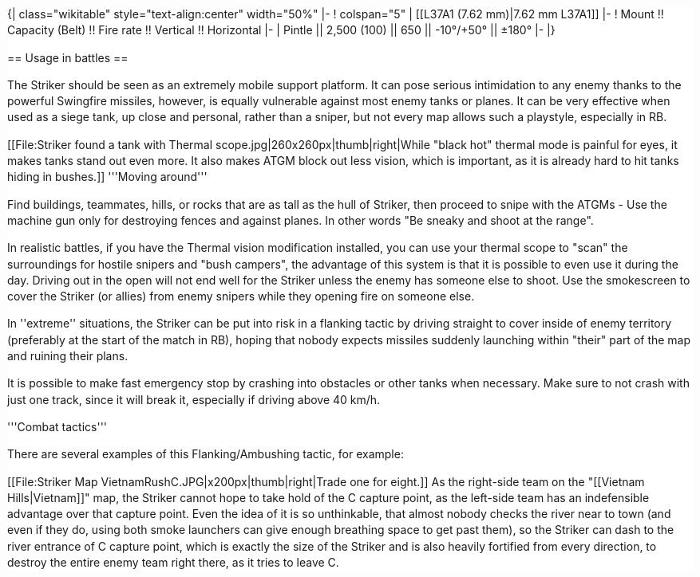 {| class="wikitable" style="text-align:center" width="50%"
|-
! colspan="5" | [[L37A1 (7.62 mm)|7.62 mm L37A1]]
|-
! Mount !! Capacity (Belt) !! Fire rate !! Vertical !! Horizontal
|-
| Pintle || 2,500 (100) || 650 || -10°/+50° || ±180°
|-
|}

== Usage in battles ==

The Striker should be seen as an extremely mobile support platform. It can pose serious intimidation to any enemy thanks to the powerful Swingfire missiles, however, is equally vulnerable against most enemy tanks or planes. It can be very effective when used as a siege tank, up close and personal, rather than a sniper, but not every map allows such a playstyle, especially in RB.

[[File:Striker found a tank with Thermal scope.jpg|260x260px|thumb|right|While "black hot" thermal mode is painful for eyes, it makes tanks stand out even more. It also makes ATGM block out less vision, which is important, as it is already hard to hit tanks hiding in bushes.]]
'''Moving around'''

Find buildings, teammates, hills, or rocks that are as tall as the hull of Striker, then proceed to snipe with the ATGMs - Use the machine gun only for destroying fences and against planes. In other words "Be sneaky and shoot at the range".

In realistic battles, if you have the Thermal vision modification installed, you can use your thermal scope to "scan" the surroundings for hostile snipers and "bush campers", the advantage of this system is that it is possible to even use it during the day. Driving out in the open will not end well for the Striker unless the enemy has someone else to shoot. Use the smokescreen to cover the Striker (or allies) from enemy snipers while they opening fire on someone else.

In ''extreme'' situations, the Striker can be put into risk in a flanking tactic by driving straight to cover inside of enemy territory (preferably at the start of the match in RB), hoping that nobody expects missiles suddenly launching within "their" part of the map and ruining their plans.

It is possible to make fast emergency stop by crashing into obstacles or other tanks when necessary. Make sure to not crash with just one track, since it will break it, especially if driving above 40 km/h.

'''Combat tactics'''

There are several examples of this Flanking/Ambushing tactic, for example:

[[File:Striker Map VietnamRushC.JPG|x200px|thumb|right|Trade one for eight.]]
As the right-side team on the "[[Vietnam Hills|Vietnam]]" map, the Striker cannot hope to take hold of the C capture point, as the left-side team has an indefensible advantage over that capture point. Even the idea of it is so unthinkable, that almost nobody checks the river near to town (and even if they do, using both smoke launchers can give enough breathing space to get past them), so the Striker can dash to the river entrance of C capture point, which is exactly the size of the Striker and is also heavily fortified from every direction, to destroy the entire enemy team right there, as it tries to leave C.
